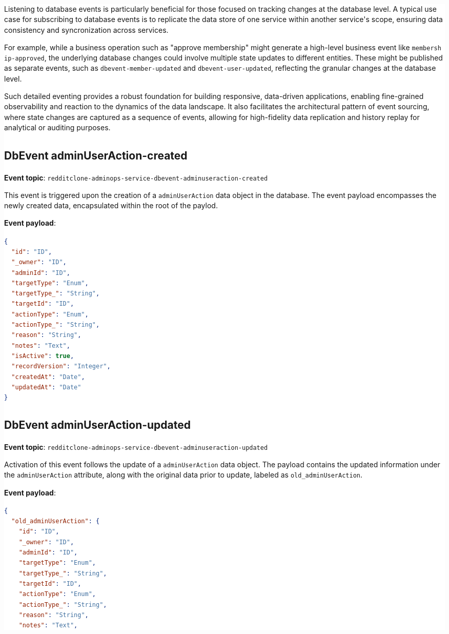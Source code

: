 Listening to database events is particularly beneficial for those focused on tracking changes at the database level. A typical use case for subscribing to database events is to replicate the data store of one service within another service's scope, ensuring data consistency and syncronization across services.

For example, while a business operation such as "approve membership" might generate a high-level business event like `membership-approved`, the underlying database changes could involve multiple state updates to different entities. These might be published as separate events, such as `dbevent-member-updated` and `dbevent-user-updated`, reflecting the granular changes at the database level.

Such detailed eventing provides a robust foundation for building responsive, data-driven applications, enabling fine-grained observability and reaction to the dynamics of the data landscape. It also facilitates the architectural pattern of event sourcing, where state changes are captured as a sequence of events, allowing for high-fidelity data replication and history replay for analytical or auditing purposes.

## DbEvent adminUserAction-created

**Event topic**: `redditclone-adminops-service-dbevent-adminuseraction-created`

This event is triggered upon the creation of a `adminUserAction` data object in the database. The event payload encompasses the newly created data, encapsulated within the root of the paylod.

**Event payload**:

```json
{
  "id": "ID",
  "_owner": "ID",
  "adminId": "ID",
  "targetType": "Enum",
  "targetType_": "String",
  "targetId": "ID",
  "actionType": "Enum",
  "actionType_": "String",
  "reason": "String",
  "notes": "Text",
  "isActive": true,
  "recordVersion": "Integer",
  "createdAt": "Date",
  "updatedAt": "Date"
}
```

## DbEvent adminUserAction-updated

**Event topic**: `redditclone-adminops-service-dbevent-adminuseraction-updated`

Activation of this event follows the update of a `adminUserAction` data object. The payload contains the updated information under the `adminUserAction` attribute, along with the original data prior to update, labeled as `old_adminUserAction`.

**Event payload**:

```json
{
  "old_adminUserAction": {
    "id": "ID",
    "_owner": "ID",
    "adminId": "ID",
    "targetType": "Enum",
    "targetType_": "String",
    "targetId": "ID",
    "actionType": "Enum",
    "actionType_": "String",
    "reason": "String",
    "notes": "Text",
```